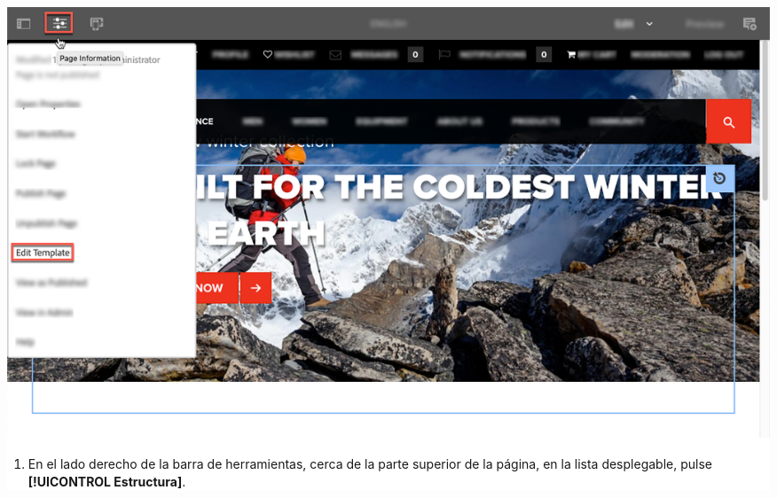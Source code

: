    ![edit-template](/help/assets/assets-dm/edit-template.png)

1. En el lado derecho de la barra de herramientas, cerca de la parte superior de la página, en la lista desplegable, pulse **[!UICONTROL Estructura]**.
